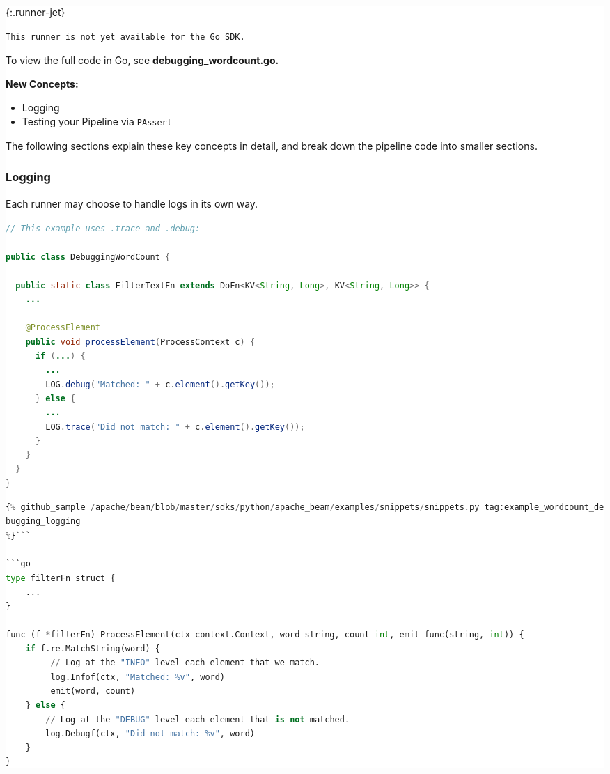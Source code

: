 {:.runner-jet}
```
This runner is not yet available for the Go SDK.
```

To view the full code in Go, see
**[debugging_wordcount.go](https://github.com/apache/beam/blob/master/sdks/go/examples/debugging_wordcount/debugging_wordcount.go).**

**New Concepts:**

* Logging
* Testing your Pipeline via `PAssert`

The following sections explain these key concepts in detail, and break down the
pipeline code into smaller sections.

### Logging

Each runner may choose to handle logs in its own way.

```java
// This example uses .trace and .debug:

public class DebuggingWordCount {

  public static class FilterTextFn extends DoFn<KV<String, Long>, KV<String, Long>> {
    ...

    @ProcessElement
    public void processElement(ProcessContext c) {
      if (...) {
        ...
        LOG.debug("Matched: " + c.element().getKey());
      } else {
        ...
        LOG.trace("Did not match: " + c.element().getKey());
      }
    }
  }
}
```

```py
{% github_sample /apache/beam/blob/master/sdks/python/apache_beam/examples/snippets/snippets.py tag:example_wordcount_debugging_logging
%}```

```go
type filterFn struct {
    ...
}

func (f *filterFn) ProcessElement(ctx context.Context, word string, count int, emit func(string, int)) {
    if f.re.MatchString(word) {
         // Log at the "INFO" level each element that we match.
         log.Infof(ctx, "Matched: %v", word)
         emit(word, count)
    } else {
        // Log at the "DEBUG" level each element that is not matched.
        log.Debugf(ctx, "Did not match: %v", word)
    }
}
```
